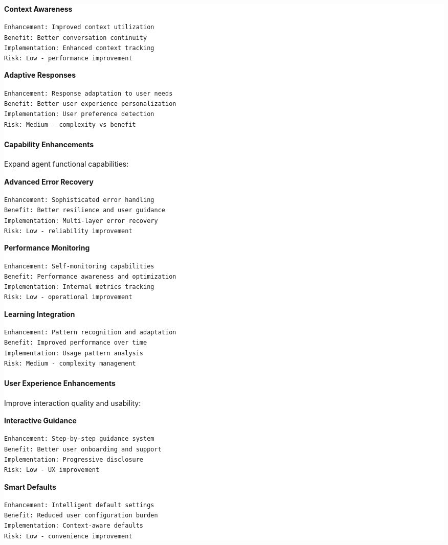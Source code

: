 **Context Awareness**
```
Enhancement: Improved context utilization
Benefit: Better conversation continuity
Implementation: Enhanced context tracking
Risk: Low - performance improvement
```

**Adaptive Responses**
```
Enhancement: Response adaptation to user needs
Benefit: Better user experience personalization
Implementation: User preference detection
Risk: Medium - complexity vs benefit
```

#### Capability Enhancements
Expand agent functional capabilities:

**Advanced Error Recovery**
```
Enhancement: Sophisticated error handling
Benefit: Better resilience and user guidance
Implementation: Multi-layer error recovery
Risk: Low - reliability improvement
```

**Performance Monitoring**
```
Enhancement: Self-monitoring capabilities
Benefit: Performance awareness and optimization
Implementation: Internal metrics tracking
Risk: Low - operational improvement
```

**Learning Integration**
```
Enhancement: Pattern recognition and adaptation
Benefit: Improved performance over time
Implementation: Usage pattern analysis
Risk: Medium - complexity management
```

#### User Experience Enhancements
Improve interaction quality and usability:

**Interactive Guidance**
```
Enhancement: Step-by-step guidance system
Benefit: Better user onboarding and support
Implementation: Progressive disclosure
Risk: Low - UX improvement
```

**Smart Defaults**
```
Enhancement: Intelligent default settings
Benefit: Reduced user configuration burden
Implementation: Context-aware defaults
Risk: Low - convenience improvement
```
